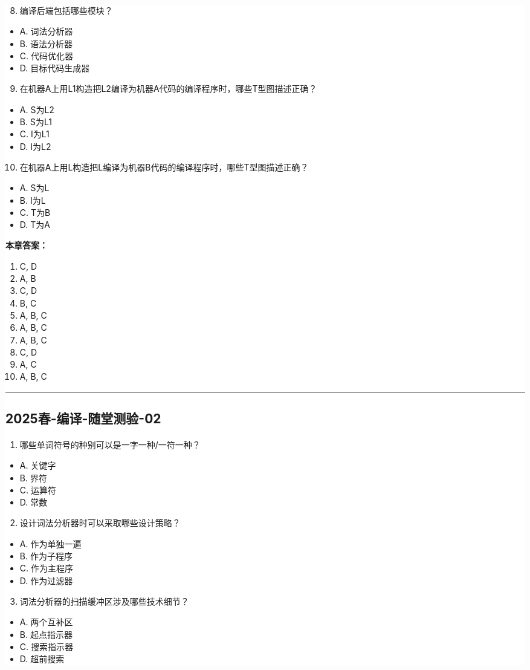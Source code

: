 8. 编译后端包括哪些模块？

- A. 词法分析器
- B. 语法分析器
- C. 代码优化器
- D. 目标代码生成器

9. 在机器A上用L1构造把L2编译为机器A代码的编译程序时，哪些T型图描述正确？

- A. S为L2
- B. S为L1
- C. I为L1
- D. I为L2

10. 在机器A上用L构造把L编译为机器B代码的编译程序时，哪些T型图描述正确？

- A. S为L
- B. I为L
- C. T为B
- D. T为A

**本章答案：**

1. C, D
2. A, B
3. C, D
4. B, C
5. A, B, C
6. A, B, C
7. A, B, C
8. C, D
9. A, C
10. A, B, C

------

## 2025春-编译-随堂测验-02

1. 哪些单词符号的种别可以是一字一种/一符一种？

- A. 关键字
- B. 界符
- C. 运算符
- D. 常数

2. 设计词法分析器时可以采取哪些设计策略？

- A. 作为单独一遍
- B. 作为子程序
- C. 作为主程序
- D. 作为过滤器

3. 词法分析器的扫描缓冲区涉及哪些技术细节？

- A. 两个互补区
- B. 起点指示器
- C. 搜索指示器
- D. 超前搜索
